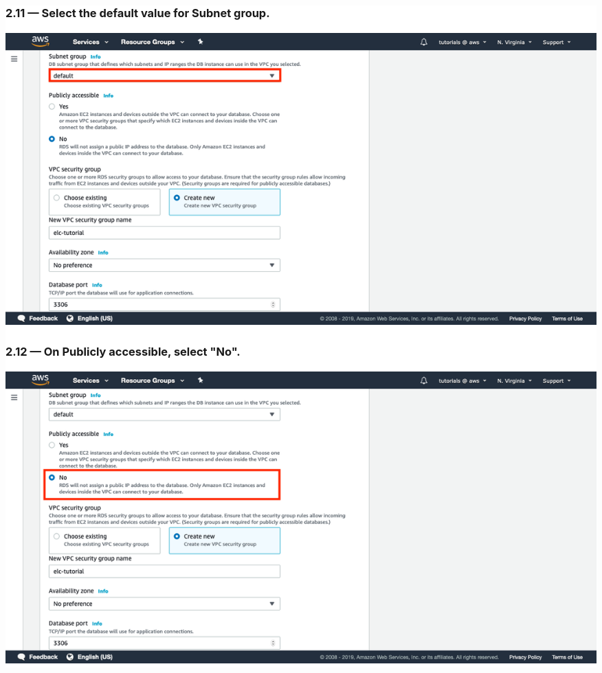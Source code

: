 ### 2.11 — Select the default value for Subnet group.

<kbd>![image alt text](images/image_24.png)</kbd>

### 2.12 — On Publicly accessible, select "No".

<kbd>![image alt text](images/image_25.png)</kbd>
